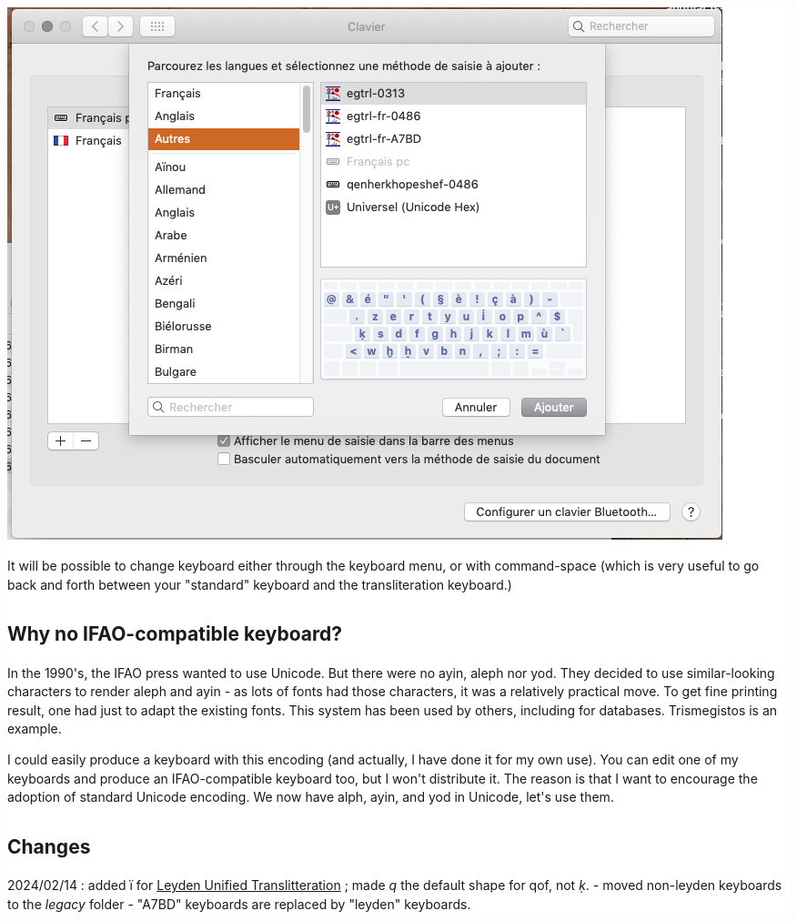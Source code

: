 ![](pictures/p10.png)

It will be possible to change keyboard either through the keyboard menu, or with command-space (which is very useful to go back and forth between your "standard" keyboard and the transliteration keyboard.)


## Why no IFAO-compatible keyboard?

In the 1990's, the IFAO press wanted to use Unicode. But there were no ayin, aleph nor yod. They decided to use similar-looking characters to render aleph and ayin - as lots of fonts had those characters, it was a relatively practical move. To get fine printing result, one had just to adapt the existing fonts. This system has been used by others, including for databases. Trismegistos is an example.

I could easily produce a keyboard with this encoding (and actually, I have done it for my own use). You can edit one of my keyboards and produce an IFAO-compatible keyboard too, but I won't distribute it. The reason is that I want to encourage the adoption of standard Unicode encoding. We now have alph, ayin, and yod in Unicode, let's use them.

## Changes

2024/02/14
: added ï for [Leyden Unified Translitteration](https://www.iae-egyptology.org/the-leiden-unified-transliteration) ; made *q* the default shape for qof, not *ḳ*.
    - moved non-leyden keyboards to the *legacy* folder
    - "A7BD" keyboards are replaced by "leyden" keyboards.


